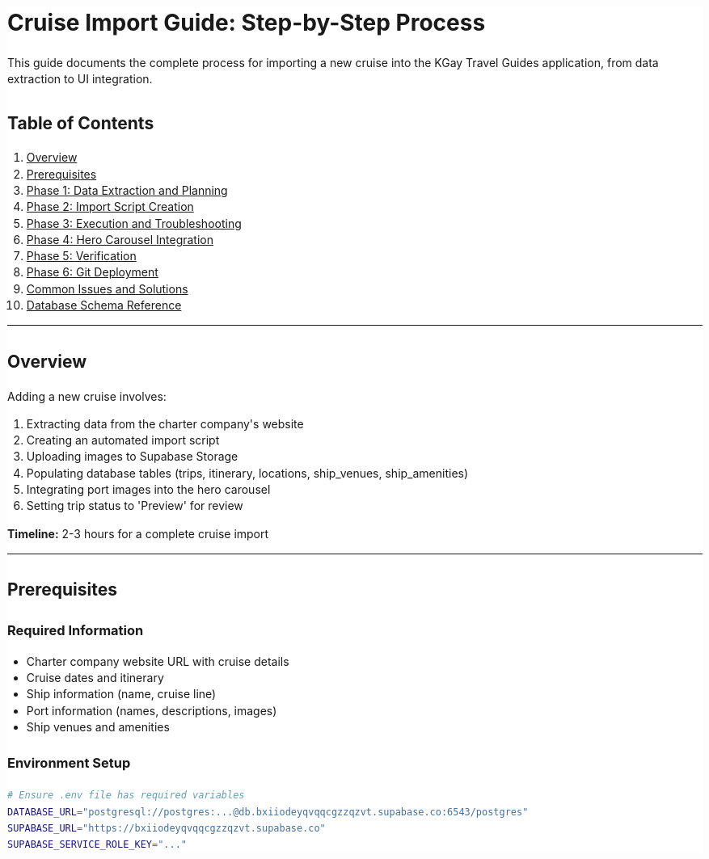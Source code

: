 # Cruise Import Guide: Step-by-Step Process

This guide documents the complete process for importing a new cruise into the KGay Travel Guides application, from data extraction to UI integration.

## Table of Contents

1. [Overview](#overview)
2. [Prerequisites](#prerequisites)
3. [Phase 1: Data Extraction and Planning](#phase-1-data-extraction-and-planning)
4. [Phase 2: Import Script Creation](#phase-2-import-script-creation)
5. [Phase 3: Execution and Troubleshooting](#phase-3-execution-and-troubleshooting)
6. [Phase 4: Hero Carousel Integration](#phase-4-hero-carousel-integration)
7. [Phase 5: Verification](#phase-5-verification)
8. [Phase 6: Git Deployment](#phase-6-git-deployment)
9. [Common Issues and Solutions](#common-issues-and-solutions)
10. [Database Schema Reference](#database-schema-reference)

---

## Overview

Adding a new cruise involves:

1. Extracting data from the charter company's website
2. Creating an automated import script
3. Uploading images to Supabase Storage
4. Populating database tables (trips, itinerary, locations, ship_venues, ship_amenities)
5. Integrating port images into the hero carousel
6. Setting trip status to 'Preview' for review

**Timeline:** 2-3 hours for a complete cruise import

---

## Prerequisites

### Required Information

- Charter company website URL with cruise details
- Cruise dates and itinerary
- Ship information (name, cruise line)
- Port information (names, descriptions, images)
- Ship venues and amenities

### Environment Setup

```bash
# Ensure .env file has required variables
DATABASE_URL="postgresql://postgres:...@db.bxiiodeyqvqqcgzzqzvt.supabase.co:6543/postgres"
SUPABASE_URL="https://bxiiodeyqvqqcgzzqzvt.supabase.co"
SUPABASE_SERVICE_ROLE_KEY="..."
```
